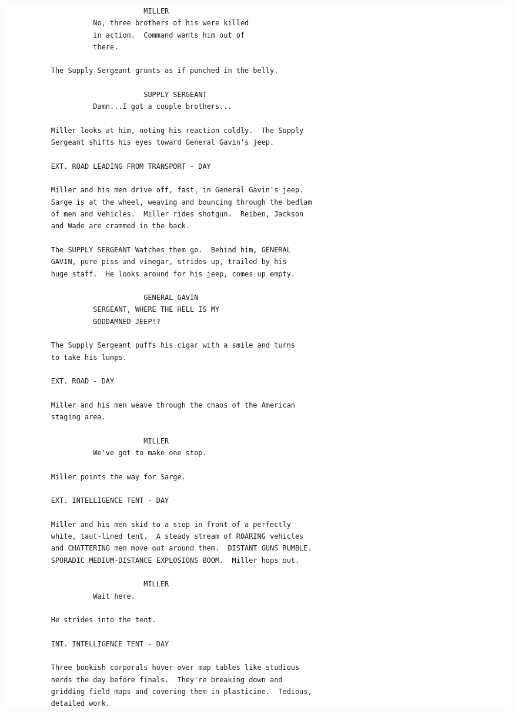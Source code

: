                                      MILLER
                         No, three brothers of his were killed
                         in action.  Command wants him out of
                         there.

               The Supply Sergeant grunts as if punched in the belly.

                                     SUPPLY SERGEANT
                         Damn...I got a couple brothers...

               Miller looks at him, noting his reaction coldly.  The Supply
               Sergeant shifts his eyes toward General Gavin's jeep.

               EXT. ROAD LEADING FROM TRANSPORT - DAY

               Miller and his men drive off, fast, in General Gavin's jeep.
               Sarge is at the wheel, weaving and bouncing through the bedlam
               of men and vehicles.  Miller rides shotgun.  Reiben, Jackson
               and Wade are crammed in the back.

               The SUPPLY SERGEANT Watches them go.  Behind him, GENERAL
               GAVIN, pure piss and vinegar, strides up, trailed by his
               huge staff.  He looks around for his jeep, comes up empty.

                                     GENERAL GAVIN
                         SERGEANT, WHERE THE HELL IS MY
                         GODDAMNED JEEP!?

               The Supply Sergeant puffs his cigar with a smile and turns
               to take his lumps.

               EXT. ROAD - DAY

               Miller and his men weave through the chaos of the American
               staging area.

                                     MILLER
                         We've got to make one stop.

               Miller points the way for Sarge.

               EXT. INTELLIGENCE TENT - DAY

               Miller and his men skid to a stop in front of a perfectly
               white, taut-lined tent.  A steady stream of ROARING vehicles
               and CHATTERING men move out around them.  DISTANT GUNS RUMBLE.
               SPORADIC MEDIUM-DISTANCE EXPLOSIONS BOOM.  Miller hops out.

                                     MILLER
                         Wait here.

               He strides into the tent.

               INT. INTELLIGENCE TENT - DAY

               Three bookish corporals hover over map tables like studious
               nerds the day before finals.  They're breaking down and
               gridding field maps and covering them in plasticine.  Tedious,
               detailed work.
